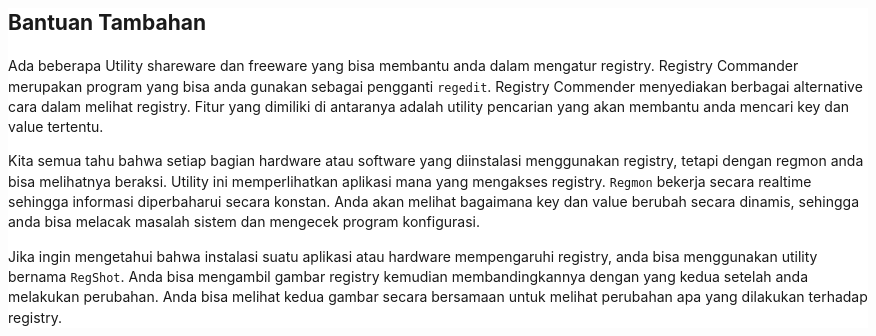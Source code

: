 <ins class="adsbygoogle"
     style="display:block"
     data-ad-client="ca-pub-8410270452001273"
     data-ad-slot="6888399955"
     data-ad-format="auto"
     data-full-width-responsive="true"></ins>
<script>
     (adsbygoogle = window.adsbygoogle || []).push({});
</script>
</div>
<h2>Bantuan Tambahan</h2>
<p>Ada beberapa Utility shareware dan freeware yang bisa membantu anda dalam mengatur registry. Registry Commander merupakan program yang bisa anda gunakan sebagai pengganti <code>regedit</code>. Registry Commender menyediakan berbagai alternative cara dalam melihat registry. Fitur yang dimiliki di antaranya adalah utility pencarian yang akan membantu anda mencari key dan value tertentu.</p>
<p>Kita semua tahu bahwa setiap bagian hardware atau software yang diinstalasi menggunakan registry, tetapi dengan regmon anda bisa melihatnya beraksi. Utility ini memperlihatkan aplikasi mana yang mengakses registry. <code>Regmon</code> bekerja secara realtime sehingga informasi diperbaharui secara konstan. Anda akan melihat bagaimana key dan value berubah secara dinamis, sehingga anda bisa melacak masalah sistem dan mengecek program konfigurasi.</p>
<p>Jika ingin mengetahui bahwa instalasi suatu aplikasi atau hardware mempengaruhi registry, anda bisa menggunakan utility bernama <code>RegShot</code>. Anda bisa mengambil gambar registry kemudian membandingkannya dengan yang kedua setelah anda melakukan perubahan. Anda bisa melihat kedua gambar secara bersamaan untuk melihat perubahan apa yang dilakukan terhadap registry.</p>